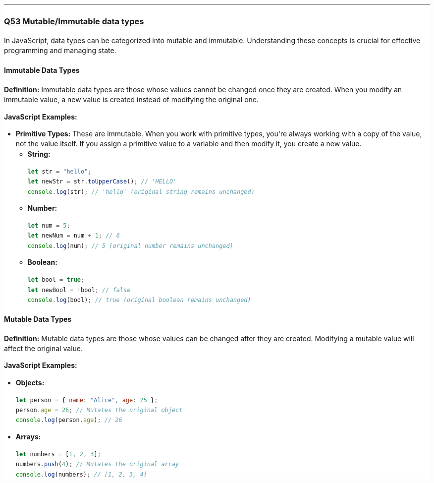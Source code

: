
---

### <u>**Q53 Mutable/Immutable data types**</u>

In JavaScript, data types can be categorized into mutable and immutable. Understanding these concepts is crucial for effective programming and managing state.

#### Immutable Data Types

**Definition:** Immutable data types are those whose values cannot be changed once they are created. When you modify an immutable value, a new value is created instead of modifying the original one.

**JavaScript Examples:**

- **Primitive Types:** These are immutable. When you work with primitive types, you're always working with a copy of the value, not the value itself. If you assign a primitive value to a variable and then modify it, you create a new value.
  - **String:**
    ```javascript
    let str = "hello";
    let newStr = str.toUpperCase(); // 'HELLO'
    console.log(str); // 'hello' (original string remains unchanged)
    ```
  - **Number:**
    ```javascript
    let num = 5;
    let newNum = num + 1; // 6
    console.log(num); // 5 (original number remains unchanged)
    ```
  - **Boolean:**
    ```javascript
    let bool = true;
    let newBool = !bool; // false
    console.log(bool); // true (original boolean remains unchanged)
    ```

#### Mutable Data Types

**Definition:** Mutable data types are those whose values can be changed after they are created. Modifying a mutable value will affect the original value.

**JavaScript Examples:**

- **Objects:**
  ```javascript
  let person = { name: "Alice", age: 25 };
  person.age = 26; // Mutates the original object
  console.log(person.age); // 26
  ```
- **Arrays:**
  ```javascript
  let numbers = [1, 2, 3];
  numbers.push(4); // Mutates the original array
  console.log(numbers); // [1, 2, 3, 4]
  ```
